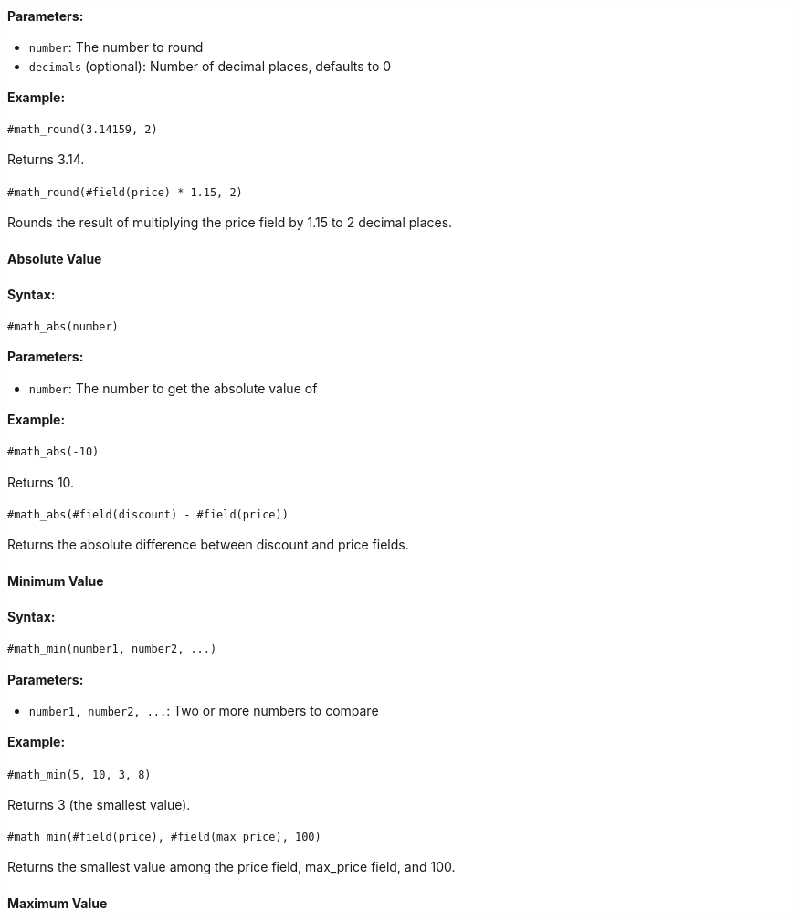 **Parameters:**
- `number`: The number to round
- `decimals` (optional): Number of decimal places, defaults to 0

**Example:**
```
#math_round(3.14159, 2)
```
Returns 3.14.

```
#math_round(#field(price) * 1.15, 2)
```
Rounds the result of multiplying the price field by 1.15 to 2 decimal places.

#### Absolute Value

**Syntax:**
```
#math_abs(number)
```

**Parameters:**
- `number`: The number to get the absolute value of

**Example:**
```
#math_abs(-10)
```
Returns 10.

```
#math_abs(#field(discount) - #field(price))
```
Returns the absolute difference between discount and price fields.

#### Minimum Value

**Syntax:**
```
#math_min(number1, number2, ...)
```

**Parameters:**
- `number1, number2, ...`: Two or more numbers to compare

**Example:**
```
#math_min(5, 10, 3, 8)
```
Returns 3 (the smallest value).

```
#math_min(#field(price), #field(max_price), 100)
```
Returns the smallest value among the price field, max_price field, and 100.

#### Maximum Value
